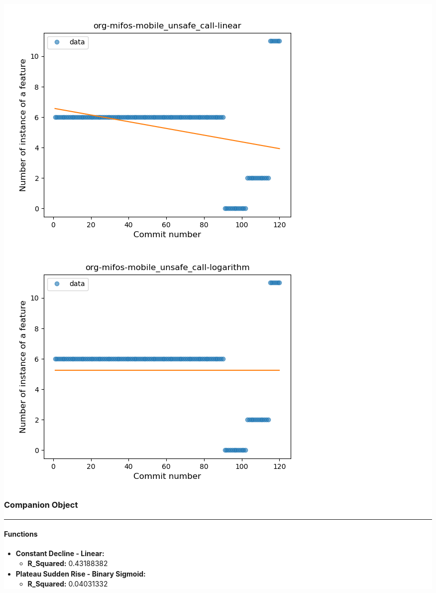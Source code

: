 ![org-mifos-mobile T2](../plots/org-mifos-mobile_unsafe_call_T2.png)
![org-mifos-mobile T6](../plots/org-mifos-mobile_unsafe_call_T6.png)
### <a name="companion_object">Companion Object</a>
----
#### Functions
* **Constant Decline - Linear:** ![equation](http://latex.codecogs.com/svg.latex?-0.032461x%20&plus;%204.813866)
    * **R_Squared:** 0.43188382
* **Plateau Sudden Rise - Binary Sigmoid:** ![equation](http://latex.codecogs.com/svg.latex?%5Cfrac%7B-1.913827%7D%7B1%20&plus;%20%5Cepsilon%5E%28--29.230607%28x%20-4.273785%29%29%7D%20&plus;%202.913793)
    * **R_Squared:** 0.04031332